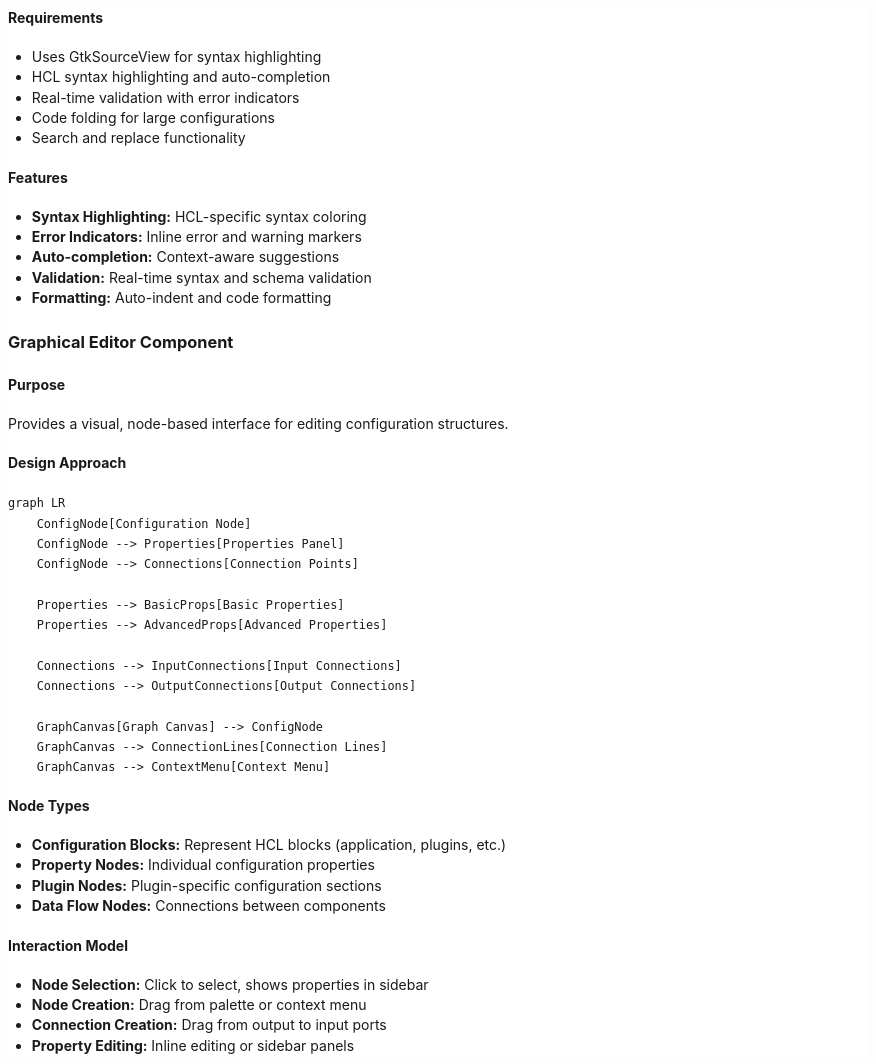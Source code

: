 #### Requirements

- Uses GtkSourceView for syntax highlighting
- HCL syntax highlighting and auto-completion
- Real-time validation with error indicators
- Code folding for large configurations
- Search and replace functionality

#### Features

- **Syntax Highlighting:** HCL-specific syntax coloring
- **Error Indicators:** Inline error and warning markers
- **Auto-completion:** Context-aware suggestions
- **Validation:** Real-time syntax and schema validation
- **Formatting:** Auto-indent and code formatting

### Graphical Editor Component

#### Purpose

Provides a visual, node-based interface for editing configuration structures.

#### Design Approach

```mermaid
graph LR
    ConfigNode[Configuration Node]
    ConfigNode --> Properties[Properties Panel]
    ConfigNode --> Connections[Connection Points]

    Properties --> BasicProps[Basic Properties]
    Properties --> AdvancedProps[Advanced Properties]

    Connections --> InputConnections[Input Connections]
    Connections --> OutputConnections[Output Connections]

    GraphCanvas[Graph Canvas] --> ConfigNode
    GraphCanvas --> ConnectionLines[Connection Lines]
    GraphCanvas --> ContextMenu[Context Menu]
```

#### Node Types

- **Configuration Blocks:** Represent HCL blocks (application, plugins, etc.)
- **Property Nodes:** Individual configuration properties
- **Plugin Nodes:** Plugin-specific configuration sections
- **Data Flow Nodes:** Connections between components

#### Interaction Model

- **Node Selection:** Click to select, shows properties in sidebar
- **Node Creation:** Drag from palette or context menu
- **Connection Creation:** Drag from output to input ports
- **Property Editing:** Inline editing or sidebar panels
